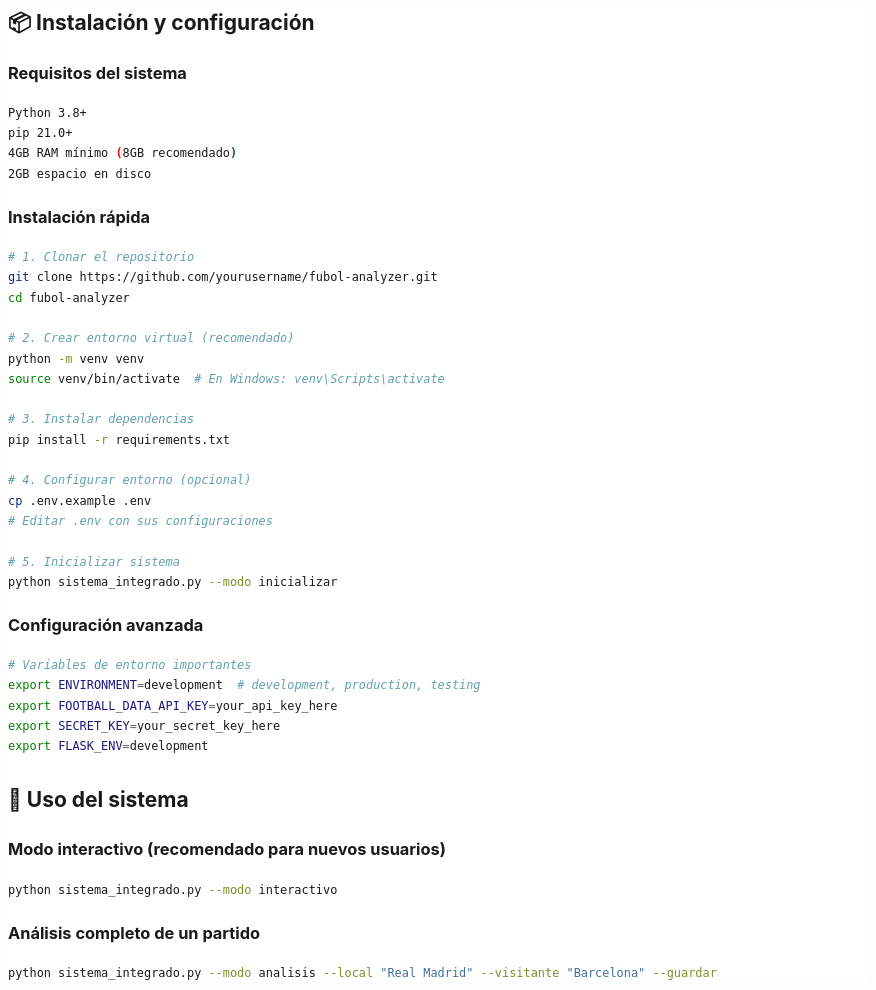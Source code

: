 ## 📦 Instalación y configuración

### Requisitos del sistema
```bash
Python 3.8+
pip 21.0+
4GB RAM mínimo (8GB recomendado)
2GB espacio en disco
```

### Instalación rápida
```bash
# 1. Clonar el repositorio
git clone https://github.com/yourusername/fubol-analyzer.git
cd fubol-analyzer

# 2. Crear entorno virtual (recomendado)
python -m venv venv
source venv/bin/activate  # En Windows: venv\Scripts\activate

# 3. Instalar dependencias
pip install -r requirements.txt

# 4. Configurar entorno (opcional)
cp .env.example .env
# Editar .env con sus configuraciones

# 5. Inicializar sistema
python sistema_integrado.py --modo inicializar
```

### Configuración avanzada
```bash
# Variables de entorno importantes
export ENVIRONMENT=development  # development, production, testing
export FOOTBALL_DATA_API_KEY=your_api_key_here
export SECRET_KEY=your_secret_key_here
export FLASK_ENV=development
```

## 🎯 Uso del sistema

### Modo interactivo (recomendado para nuevos usuarios)
```bash
python sistema_integrado.py --modo interactivo
```

### Análisis completo de un partido
```bash
python sistema_integrado.py --modo analisis --local "Real Madrid" --visitante "Barcelona" --guardar
```
